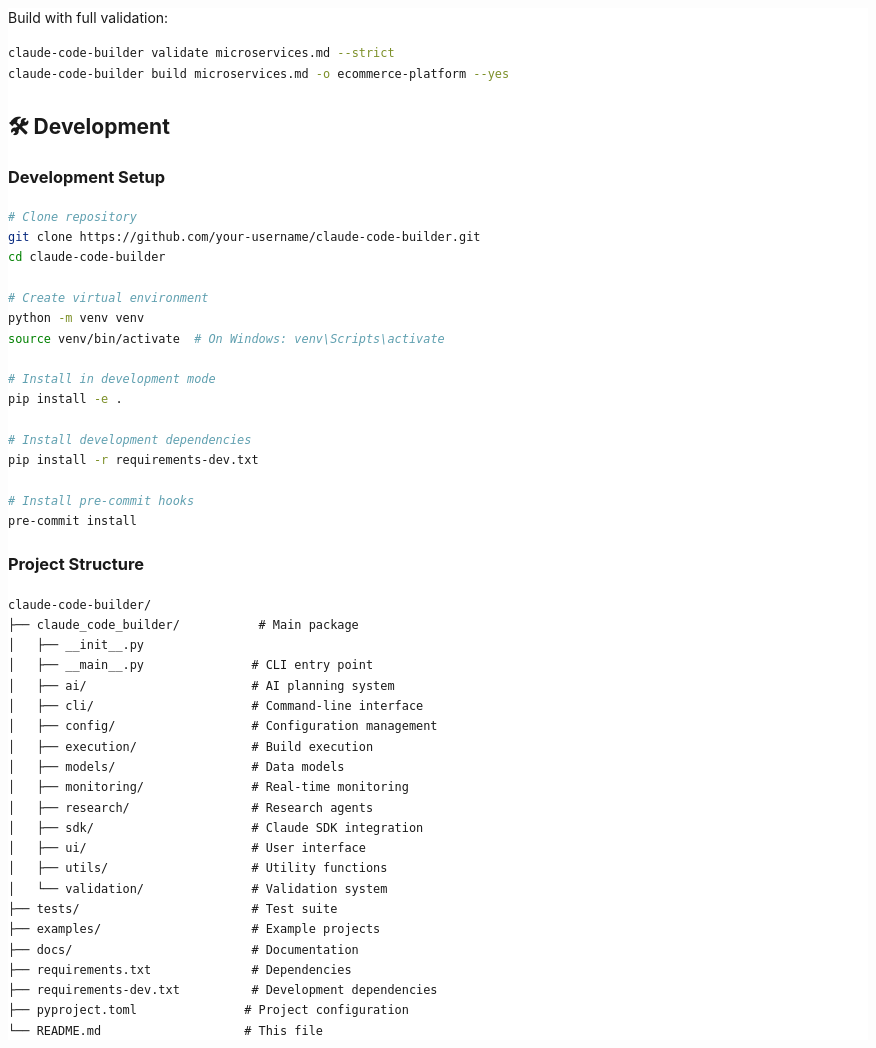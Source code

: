 Build with full validation:

```bash
claude-code-builder validate microservices.md --strict
claude-code-builder build microservices.md -o ecommerce-platform --yes
```

## 🛠️ Development

### Development Setup

```bash
# Clone repository
git clone https://github.com/your-username/claude-code-builder.git
cd claude-code-builder

# Create virtual environment
python -m venv venv
source venv/bin/activate  # On Windows: venv\Scripts\activate

# Install in development mode
pip install -e .

# Install development dependencies
pip install -r requirements-dev.txt

# Install pre-commit hooks
pre-commit install
```

### Project Structure

```
claude-code-builder/
├── claude_code_builder/           # Main package
│   ├── __init__.py
│   ├── __main__.py               # CLI entry point
│   ├── ai/                       # AI planning system
│   ├── cli/                      # Command-line interface
│   ├── config/                   # Configuration management
│   ├── execution/                # Build execution
│   ├── models/                   # Data models
│   ├── monitoring/               # Real-time monitoring
│   ├── research/                 # Research agents
│   ├── sdk/                      # Claude SDK integration
│   ├── ui/                       # User interface
│   ├── utils/                    # Utility functions
│   └── validation/               # Validation system
├── tests/                        # Test suite
├── examples/                     # Example projects
├── docs/                         # Documentation
├── requirements.txt              # Dependencies
├── requirements-dev.txt          # Development dependencies
├── pyproject.toml               # Project configuration
└── README.md                    # This file
```

